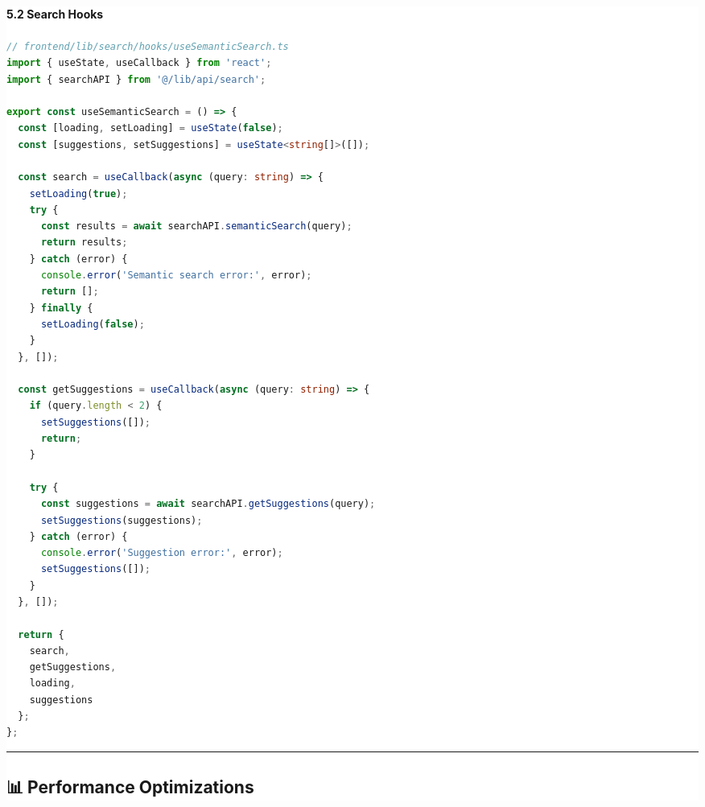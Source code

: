 ```typescript
```

#### 5.2 Search Hooks
```typescript
// frontend/lib/search/hooks/useSemanticSearch.ts
import { useState, useCallback } from 'react';
import { searchAPI } from '@/lib/api/search';

export const useSemanticSearch = () => {
  const [loading, setLoading] = useState(false);
  const [suggestions, setSuggestions] = useState<string[]>([]);
  
  const search = useCallback(async (query: string) => {
    setLoading(true);
    try {
      const results = await searchAPI.semanticSearch(query);
      return results;
    } catch (error) {
      console.error('Semantic search error:', error);
      return [];
    } finally {
      setLoading(false);
    }
  }, []);
  
  const getSuggestions = useCallback(async (query: string) => {
    if (query.length < 2) {
      setSuggestions([]);
      return;
    }
    
    try {
      const suggestions = await searchAPI.getSuggestions(query);
      setSuggestions(suggestions);
    } catch (error) {
      console.error('Suggestion error:', error);
      setSuggestions([]);
    }
  }, []);
  
  return {
    search,
    getSuggestions,
    loading,
    suggestions
  };
};
```

---

## 📊 Performance Optimizations

